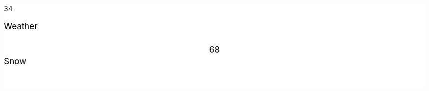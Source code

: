34</span></p></td><td style="border: 1px solid black; vertical-align: middle; padding: 5pt; overflow: hidden; overflow-wrap: break-word;"><p dir="ltr" style="line-height:1.38;margin-top:0pt;margin-bottom:0pt;"><span style="font-size: 13pt;  color: rgb(0, 0, 0); background-color: transparent; font-variant-numeric: normal; font-variant-east-asian: normal; vertical-align: baseline; white-space: pre-wrap;">Weather&nbsp;</span></p></td><td style="border: 1px solid black; vertical-align: middle; padding: 5pt; overflow: hidden; overflow-wrap: break-word;"><p dir="ltr" style="line-height:1.38;text-align: center;margin-top:0pt;margin-bottom:0pt;"><span style="font-size: 13pt;  color: rgb(0, 0, 0); background-color: transparent; font-variant-numeric: normal; font-variant-east-asian: normal; vertical-align: baseline; white-space: pre-wrap;">&nbsp; 68</span></p></td><td style="border: 1px solid black; vertical-align: middle; padding: 5pt; overflow: hidden; overflow-wrap: break-word;"><p dir="ltr" style="line-height:1.38;margin-top:0pt;margin-bottom:0pt;"><span style="font-size: 13pt;  color: rgb(0, 0, 0); background-color: transparent; font-variant-numeric: normal; font-variant-east-asian: normal; vertical-align: baseline; white-space: pre-wrap;">Snow</span></p></td><td style="border: 1px solid black; vertical-align: middle; padding: 5pt; overflow: hidden; overflow-wrap: break-word;"><br></td><td style="border: 1px solid black; vertical-align: middle; padding: 5pt; overflow: hidden; overflow-wrap: break-word;"><br></td></tr></tbody>